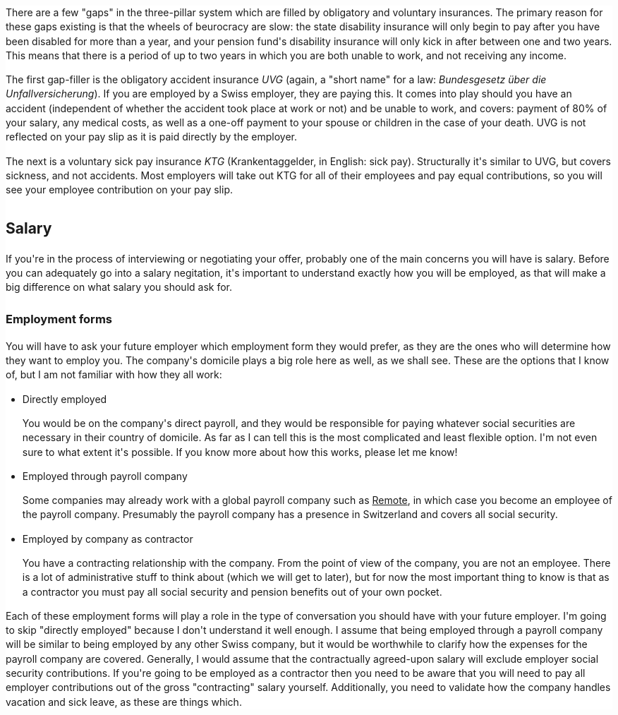 There are a few "gaps" in the three-pillar system which are filled by obligatory and voluntary insurances. The primary reason for these gaps existing is that the wheels of beurocracy are slow: the state disability insurance will only begin to pay after you have been disabled for more than a year, and your pension fund's disability insurance will only kick in after between one and two years. This means that there is a period of up to two years in which you are both unable to work, and not receiving any income.

The first gap-filler is the obligatory accident insurance _UVG_ (again, a "short name" for a law: _Bundesgesetz über die Unfallversicherung_). If you are employed by a Swiss employer, they are paying this. It comes into play should you have an accident (independent of whether the accident took place at work or not) and be unable to work, and covers: payment of 80% of your salary, any medical costs, as well as a one-off payment to your spouse or children in the case of your death. UVG is not reflected on your pay slip as it is paid directly by the employer.

The next is a voluntary sick pay insurance _KTG_ (Krankentaggelder, in English: sick pay). Structurally it's similar to UVG, but covers sickness, and not accidents. Most employers will take out KTG for all of their employees and pay equal contributions, so you will see your employee contribution on your pay slip.

## Salary

If you're in the process of interviewing or negotiating your offer, probably one of the main concerns you will have is salary. Before you can adequately go into a salary negitation, it's important to understand exactly how you will be employed, as that will make a big difference on what salary you should ask for.

### Employment forms

You will have to ask your future employer which employment form they would prefer, as they are the ones who will determine how they want to employ you. The company's domicile plays a big role here as well, as we shall see. These are the options that I know of, but I am not familiar with how they all work:

- Directly employed

  You would be on the company's direct payroll, and they would be responsible for paying whatever social securities are necessary in their country of domicile.
  As far as I can tell this is the most complicated and least flexible option. I'm not even sure to what extent it's possible. If you know more about how this works, please let me know! 

- Employed through payroll company

  Some companies may already work with a global payroll company such as [Remote](https://www.remote.com), in which case you become an employee of the payroll company. Presumably the payroll company has a presence in Switzerland and covers all social security.
  
- Employed by company as contractor

  You have a contracting relationship with the company. From the point of view of the company, you are not an employee. There is a lot of administrative stuff to think about (which we will get to later), but for now the most important thing to know is that as a contractor you must pay all social security and pension benefits out of your own pocket.

Each of these employment forms will play a role in the type of conversation you should have with your future employer. I'm going to skip "directly employed" because I don't understand it well enough. I assume that being employed through a payroll company will be similar to being employed by any other Swiss company, but it would be worthwhile to clarify how the expenses for the payroll company are covered. Generally, I would assume that the contractually agreed-upon salary will exclude employer social security contributions. If you're going to be employed as a contractor then you need to be aware that you will need to pay all employer contributions out of the gross "contracting" salary yourself. Additionally, you need to validate how the company handles vacation and sick leave, as these are things which.
